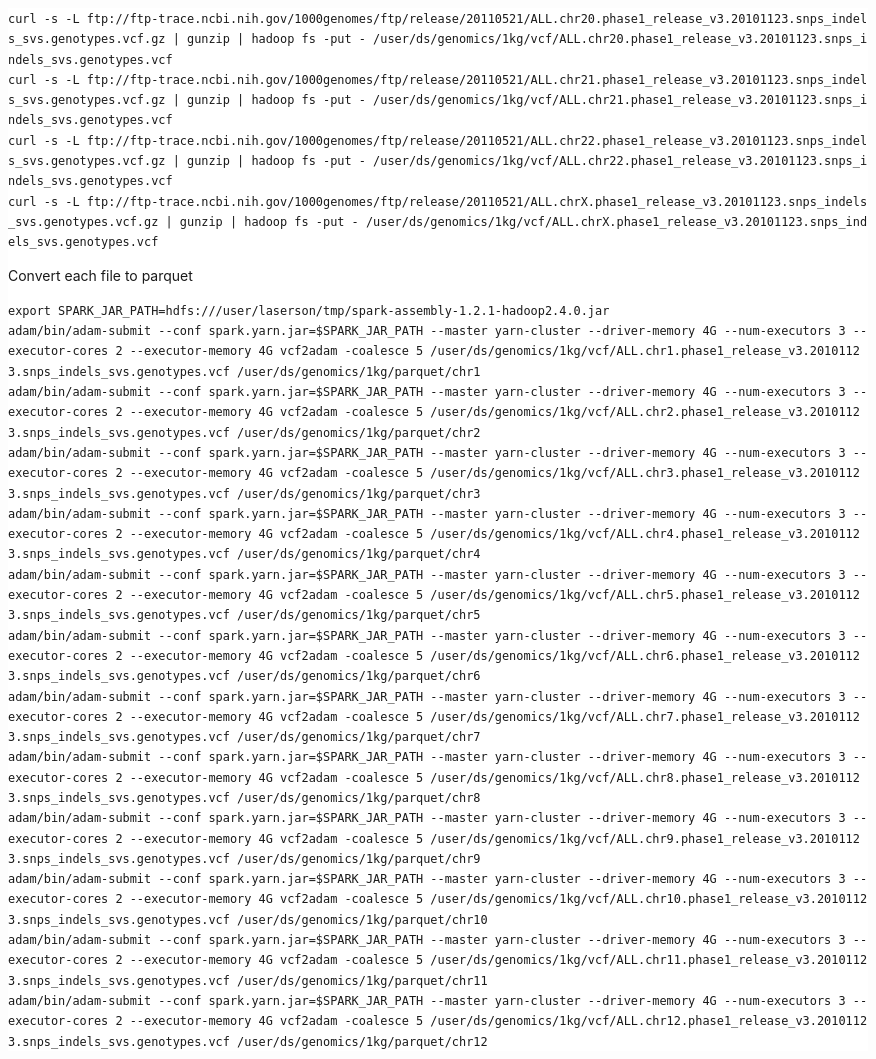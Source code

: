     curl -s -L ftp://ftp-trace.ncbi.nih.gov/1000genomes/ftp/release/20110521/ALL.chr20.phase1_release_v3.20101123.snps_indels_svs.genotypes.vcf.gz | gunzip | hadoop fs -put - /user/ds/genomics/1kg/vcf/ALL.chr20.phase1_release_v3.20101123.snps_indels_svs.genotypes.vcf
    curl -s -L ftp://ftp-trace.ncbi.nih.gov/1000genomes/ftp/release/20110521/ALL.chr21.phase1_release_v3.20101123.snps_indels_svs.genotypes.vcf.gz | gunzip | hadoop fs -put - /user/ds/genomics/1kg/vcf/ALL.chr21.phase1_release_v3.20101123.snps_indels_svs.genotypes.vcf
    curl -s -L ftp://ftp-trace.ncbi.nih.gov/1000genomes/ftp/release/20110521/ALL.chr22.phase1_release_v3.20101123.snps_indels_svs.genotypes.vcf.gz | gunzip | hadoop fs -put - /user/ds/genomics/1kg/vcf/ALL.chr22.phase1_release_v3.20101123.snps_indels_svs.genotypes.vcf
    curl -s -L ftp://ftp-trace.ncbi.nih.gov/1000genomes/ftp/release/20110521/ALL.chrX.phase1_release_v3.20101123.snps_indels_svs.genotypes.vcf.gz | gunzip | hadoop fs -put - /user/ds/genomics/1kg/vcf/ALL.chrX.phase1_release_v3.20101123.snps_indels_svs.genotypes.vcf


Convert each file to parquet

    export SPARK_JAR_PATH=hdfs:///user/laserson/tmp/spark-assembly-1.2.1-hadoop2.4.0.jar
    adam/bin/adam-submit --conf spark.yarn.jar=$SPARK_JAR_PATH --master yarn-cluster --driver-memory 4G --num-executors 3 --executor-cores 2 --executor-memory 4G vcf2adam -coalesce 5 /user/ds/genomics/1kg/vcf/ALL.chr1.phase1_release_v3.20101123.snps_indels_svs.genotypes.vcf /user/ds/genomics/1kg/parquet/chr1
    adam/bin/adam-submit --conf spark.yarn.jar=$SPARK_JAR_PATH --master yarn-cluster --driver-memory 4G --num-executors 3 --executor-cores 2 --executor-memory 4G vcf2adam -coalesce 5 /user/ds/genomics/1kg/vcf/ALL.chr2.phase1_release_v3.20101123.snps_indels_svs.genotypes.vcf /user/ds/genomics/1kg/parquet/chr2
    adam/bin/adam-submit --conf spark.yarn.jar=$SPARK_JAR_PATH --master yarn-cluster --driver-memory 4G --num-executors 3 --executor-cores 2 --executor-memory 4G vcf2adam -coalesce 5 /user/ds/genomics/1kg/vcf/ALL.chr3.phase1_release_v3.20101123.snps_indels_svs.genotypes.vcf /user/ds/genomics/1kg/parquet/chr3
    adam/bin/adam-submit --conf spark.yarn.jar=$SPARK_JAR_PATH --master yarn-cluster --driver-memory 4G --num-executors 3 --executor-cores 2 --executor-memory 4G vcf2adam -coalesce 5 /user/ds/genomics/1kg/vcf/ALL.chr4.phase1_release_v3.20101123.snps_indels_svs.genotypes.vcf /user/ds/genomics/1kg/parquet/chr4
    adam/bin/adam-submit --conf spark.yarn.jar=$SPARK_JAR_PATH --master yarn-cluster --driver-memory 4G --num-executors 3 --executor-cores 2 --executor-memory 4G vcf2adam -coalesce 5 /user/ds/genomics/1kg/vcf/ALL.chr5.phase1_release_v3.20101123.snps_indels_svs.genotypes.vcf /user/ds/genomics/1kg/parquet/chr5
    adam/bin/adam-submit --conf spark.yarn.jar=$SPARK_JAR_PATH --master yarn-cluster --driver-memory 4G --num-executors 3 --executor-cores 2 --executor-memory 4G vcf2adam -coalesce 5 /user/ds/genomics/1kg/vcf/ALL.chr6.phase1_release_v3.20101123.snps_indels_svs.genotypes.vcf /user/ds/genomics/1kg/parquet/chr6
    adam/bin/adam-submit --conf spark.yarn.jar=$SPARK_JAR_PATH --master yarn-cluster --driver-memory 4G --num-executors 3 --executor-cores 2 --executor-memory 4G vcf2adam -coalesce 5 /user/ds/genomics/1kg/vcf/ALL.chr7.phase1_release_v3.20101123.snps_indels_svs.genotypes.vcf /user/ds/genomics/1kg/parquet/chr7
    adam/bin/adam-submit --conf spark.yarn.jar=$SPARK_JAR_PATH --master yarn-cluster --driver-memory 4G --num-executors 3 --executor-cores 2 --executor-memory 4G vcf2adam -coalesce 5 /user/ds/genomics/1kg/vcf/ALL.chr8.phase1_release_v3.20101123.snps_indels_svs.genotypes.vcf /user/ds/genomics/1kg/parquet/chr8
    adam/bin/adam-submit --conf spark.yarn.jar=$SPARK_JAR_PATH --master yarn-cluster --driver-memory 4G --num-executors 3 --executor-cores 2 --executor-memory 4G vcf2adam -coalesce 5 /user/ds/genomics/1kg/vcf/ALL.chr9.phase1_release_v3.20101123.snps_indels_svs.genotypes.vcf /user/ds/genomics/1kg/parquet/chr9
    adam/bin/adam-submit --conf spark.yarn.jar=$SPARK_JAR_PATH --master yarn-cluster --driver-memory 4G --num-executors 3 --executor-cores 2 --executor-memory 4G vcf2adam -coalesce 5 /user/ds/genomics/1kg/vcf/ALL.chr10.phase1_release_v3.20101123.snps_indels_svs.genotypes.vcf /user/ds/genomics/1kg/parquet/chr10
    adam/bin/adam-submit --conf spark.yarn.jar=$SPARK_JAR_PATH --master yarn-cluster --driver-memory 4G --num-executors 3 --executor-cores 2 --executor-memory 4G vcf2adam -coalesce 5 /user/ds/genomics/1kg/vcf/ALL.chr11.phase1_release_v3.20101123.snps_indels_svs.genotypes.vcf /user/ds/genomics/1kg/parquet/chr11
    adam/bin/adam-submit --conf spark.yarn.jar=$SPARK_JAR_PATH --master yarn-cluster --driver-memory 4G --num-executors 3 --executor-cores 2 --executor-memory 4G vcf2adam -coalesce 5 /user/ds/genomics/1kg/vcf/ALL.chr12.phase1_release_v3.20101123.snps_indels_svs.genotypes.vcf /user/ds/genomics/1kg/parquet/chr12